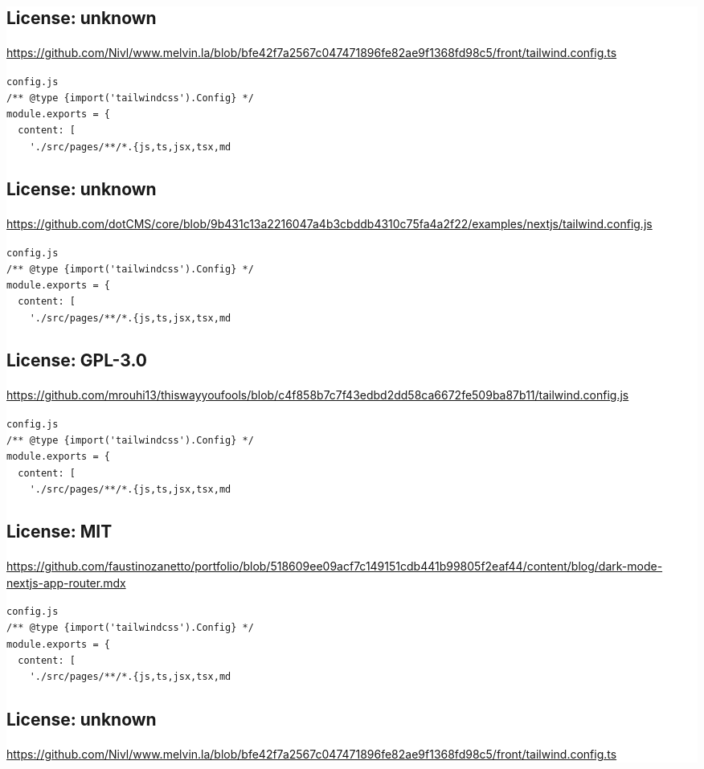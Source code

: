 
## License: unknown
https://github.com/Nivl/www.melvin.la/blob/bfe42f7a2567c047471896fe82ae9f1368fd98c5/front/tailwind.config.ts

```
config.js
/** @type {import('tailwindcss').Config} */
module.exports = {
  content: [
    './src/pages/**/*.{js,ts,jsx,tsx,md
```


## License: unknown
https://github.com/dotCMS/core/blob/9b431c13a2216047a4b3cbddb4310c75fa4a2f22/examples/nextjs/tailwind.config.js

```
config.js
/** @type {import('tailwindcss').Config} */
module.exports = {
  content: [
    './src/pages/**/*.{js,ts,jsx,tsx,md
```


## License: GPL-3.0
https://github.com/mrouhi13/thiswayyoufools/blob/c4f858b7c7f43edbd2dd58ca6672fe509ba87b11/tailwind.config.js

```
config.js
/** @type {import('tailwindcss').Config} */
module.exports = {
  content: [
    './src/pages/**/*.{js,ts,jsx,tsx,md
```


## License: MIT
https://github.com/faustinozanetto/portfolio/blob/518609ee09acf7c149151cdb441b99805f2eaf44/content/blog/dark-mode-nextjs-app-router.mdx

```
config.js
/** @type {import('tailwindcss').Config} */
module.exports = {
  content: [
    './src/pages/**/*.{js,ts,jsx,tsx,md
```


## License: unknown
https://github.com/Nivl/www.melvin.la/blob/bfe42f7a2567c047471896fe82ae9f1368fd98c5/front/tailwind.config.ts
